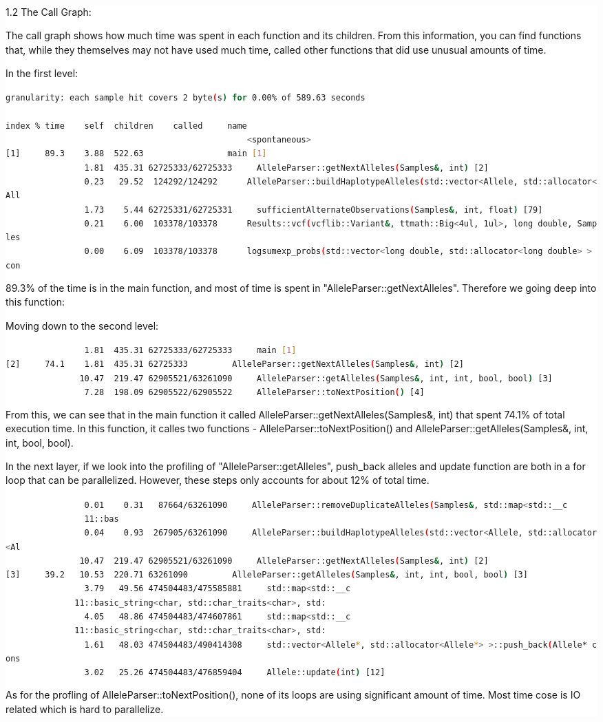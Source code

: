   1.2 The Call Graph: 

The call graph shows how much time was spent in each function and its children. From this information, you can find functions that, while they themselves may not have used much time, called other functions that did use unusual amounts of time.

In the first level:
```Bash
granularity: each sample hit covers 2 byte(s) for 0.00% of 589.63 seconds

index % time    self  children    called     name
                                                 <spontaneous>
[1]     89.3    3.88  522.63                 main [1]
                1.81  435.31 62725333/62725333     AlleleParser::getNextAlleles(Samples&, int) [2]
                0.23   29.52  124292/124292      AlleleParser::buildHaplotypeAlleles(std::vector<Allele, std::allocator<All
                1.73    5.44 62725331/62725331     sufficientAlternateObservations(Samples&, int, float) [79]
                0.21    6.00  103378/103378      Results::vcf(vcflib::Variant&, ttmath::Big<4ul, 1ul>, long double, Samples
                0.00    6.09  103378/103378      logsumexp_probs(std::vector<long double, std::allocator<long double> > con
```
89.3% of the time is in the main function, and most of time is spent in "AlleleParser::getNextAlleles". Therefore we going deep into this function:

Moving down to the second level:
```Bash
                1.81  435.31 62725333/62725333     main [1]
[2]     74.1    1.81  435.31 62725333         AlleleParser::getNextAlleles(Samples&, int) [2]
               10.47  219.47 62905521/63261090     AlleleParser::getAlleles(Samples&, int, int, bool, bool) [3]
                7.28  198.09 62905522/62905522     AlleleParser::toNextPosition() [4]
```
From this, we can see that in the main function it called AlleleParser::getNextAlleles(Samples&, int) that spent 74.1% of total execution time. In this function, it calles two functions - AlleleParser::toNextPosition() and AlleleParser::getAlleles(Samples&, int, int, bool, bool). 

In the next layer, if we look into the profiling of "AlleleParser::getAlleles", push_back alleles and update function are both in a for loop that can be parallelized. However, these steps only accounts for about 12% of total time. 

```Bash
                0.01    0.31   87664/63261090     AlleleParser::removeDuplicateAlleles(Samples&, std::map<std::__c
                11::bas
                0.04    0.93  267905/63261090     AlleleParser::buildHaplotypeAlleles(std::vector<Allele, std::allocator<Al
               10.47  219.47 62905521/63261090     AlleleParser::getNextAlleles(Samples&, int) [2]
[3]     39.2   10.53  220.71 63261090         AlleleParser::getAlleles(Samples&, int, int, bool, bool) [3]
                3.79   49.56 474504483/475585881     std::map<std::__c
              11::basic_string<char, std::char_traits<char>, std:
                4.05   48.86 474504483/474607861     std::map<std::__c
              11::basic_string<char, std::char_traits<char>, std:
                1.61   48.03 474504483/490414308     std::vector<Allele*, std::allocator<Allele*> >::push_back(Allele* cons
                3.02   25.26 474504483/476859404     Allele::update(int) [12]
```
As for the profling of AlleleParser::toNextPosition(), none of its loops are using significant amount of time. Most time cose is IO related which is hard to parallelize. 
